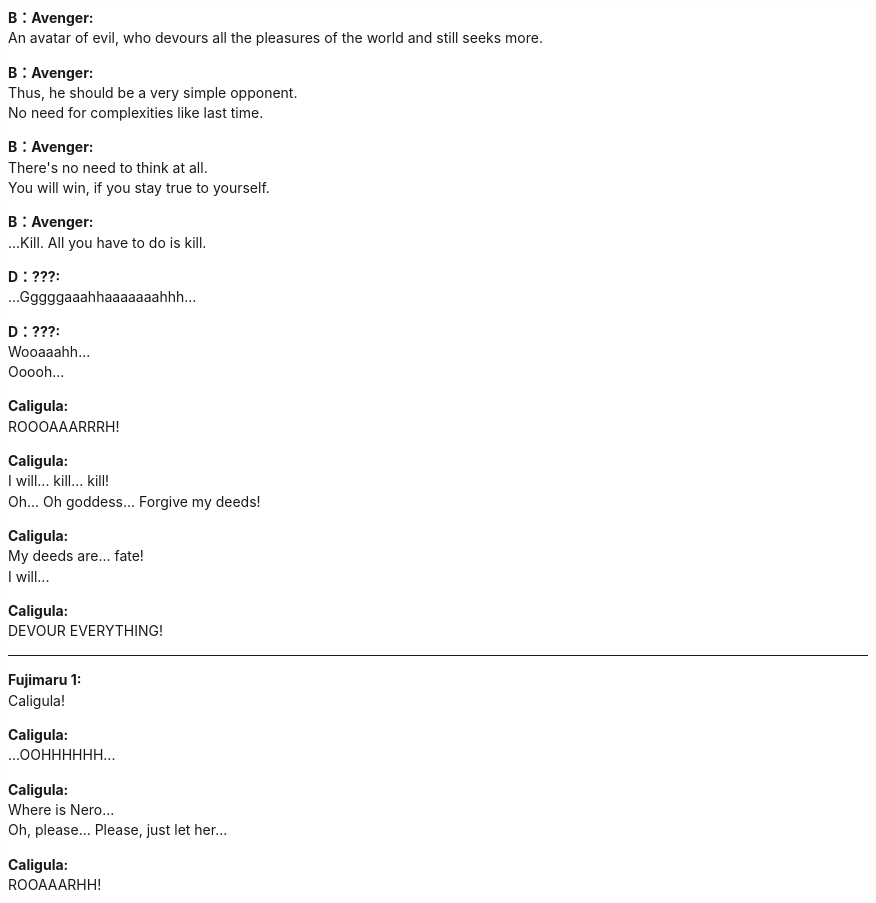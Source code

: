    
**B：Avenger:**   
An avatar of evil, who devours all the pleasures of the world and still seeks more.  
  
   
**B：Avenger:**   
Thus, he should be a very simple opponent.  
No need for complexities like last time.  
  
   
**B：Avenger:**   
There's no need to think at all.  
You will win, if you stay true to yourself.  
  
   
**B：Avenger:**   
...Kill. All you have to do is kill.  
  
   
**D：???:**  
...Gggggaaahhaaaaaaahhh...  
  
   
**D：???:**  
Wooaaahh...  
Ooooh...  
  
   
**Caligula:**   
ROOOAAARRRH!  
  
   
**Caligula:**   
I will... kill... kill!  
Oh... Oh goddess... Forgive my deeds!  
  
   
**Caligula:**   
My deeds are... fate!  
I will...  
  
   
**Caligula:**   
DEVOUR EVERYTHING!  
  
   
---  
  
**Fujimaru 1:**   
Caligula!  
   
**Caligula:**   
...OOHHHHHH...  
  
   
**Caligula:**   
Where is Nero...  
Oh, please... Please, just let her...  
  
   
**Caligula:**   
ROOAAARHH!  
  
